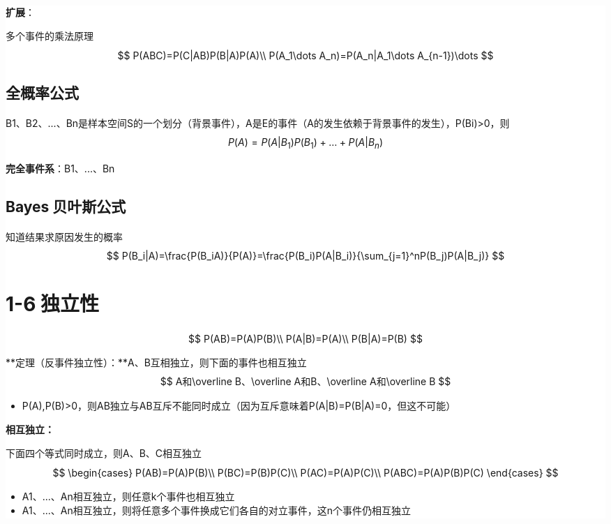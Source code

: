 **扩展**：

多个事件的乘法原理
$$
P(ABC)=P(C|AB)P(B|A)P(A)\\
P(A_1\dots A_n)=P(A_n|A_1\dots A_{n-1})\dots
$$

## 全概率公式

B1、B2、...、Bn是样本空间S的一个划分（背景事件），A是E的事件（A的发生依赖于背景事件的发生），P(Bi)>0，则
$$
P(A)=P(A|B_1)P(B_1)+\dots+P(A|B_n)
$$


**完全事件系**：B1、...、Bn

## Bayes 贝叶斯公式

知道结果求原因发生的概率
$$
P(B_i|A)=\frac{P(B_iA)}{P(A)}=\frac{P(B_i)P(A|B_i)}{\sum_{j=1}^nP(B_j)P(A|B_j)}
$$

# 1-6 独立性

$$
P(AB)=P(A)P(B)\\
P(A|B)=P(A)\\
P(B|A)=P(B)
$$

**定理（反事件独立性）：**A、B互相独立，则下面的事件也相互独立
$$
A和\overline B、\overline A和B、\overline A和\overline B
$$

- P(A),P(B)>0，则AB独立与AB互斥不能同时成立（因为互斥意味着P(A|B)=P(B|A)=0，但这不可能）

**相互独立：**

下面四个等式同时成立，则A、B、C相互独立
$$
\begin{cases}
P(AB)=P(A)P(B)\\
P(BC)=P(B)P(C)\\
P(AC)=P(A)P(C)\\
P(ABC)=P(A)P(B)P(C)
\end{cases}
$$

- A1、...、An相互独立，则任意k个事件也相互独立
- A1、...、An相互独立，则将任意多个事件换成它们各自的对立事件，这n个事件仍相互独立
